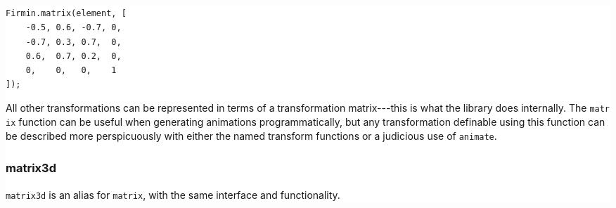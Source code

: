 ~~~{.JavaScript}
Firmin.matrix(element, [
    -0.5, 0.6, -0.7, 0,
    -0.7, 0.3, 0.7,  0,
    0.6,  0.7, 0.2,  0,
    0,    0,   0,    1
]);
~~~

All other transformations can be represented in terms of a transformation
matrix---this is what the library does internally. The `matrix` function can be
useful when generating animations programmatically, but any transformation
definable using this function can be described more perspicuously with either
the named transform functions or a judicious use of `animate`.

[transformation matrix]: http://www.w3.org/TR/SVG/coords.html#TransformMatrixDefined

<h3 id="api-matrix3d">matrix3d</h3>

`matrix3d` is an alias for `matrix`, with the same interface and functionality.


[relative transform function]: /#relative-transforms
[axis functions]:              /#axes
[transition properties]: /#transition-properties
[CSS angle type]: http://www.w3.org/TR/css3-values/#angles
[skew transformation]: http://www.quantdec.com/GIS/affine.htm#skew